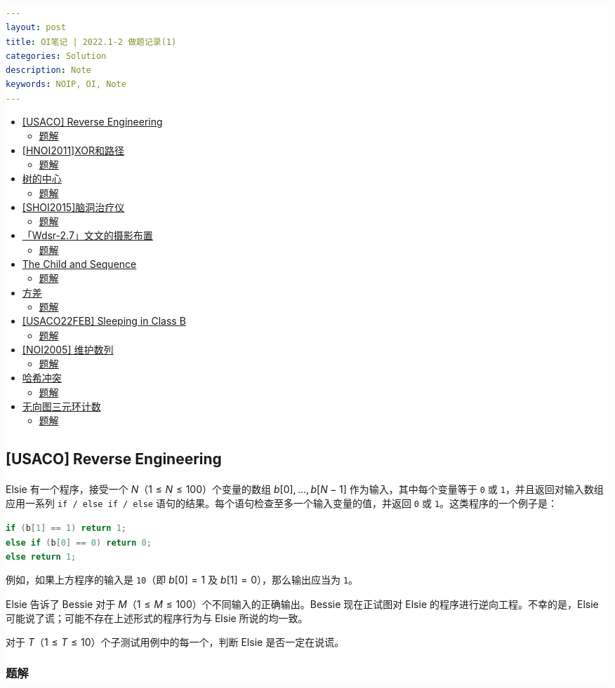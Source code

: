 ```yaml
---
layout: post
title: OI笔记 | 2022.1-2 做题记录(1)
categories: Solution
description: Note
keywords: NOIP, OI, Note
---
```



- [\[USACO\] Reverse Engineering](#usaco-reverse-engineering)
  - [题解](#题解)
- [\[HNOI2011\]XOR和路径](#hnoi2011xor和路径)
  - [题解](#题解-1)
- [树的中心](#树的中心)
  - [题解](#题解-2)
- [\[SHOI2015\]脑洞治疗仪](#shoi2015脑洞治疗仪)
  - [题解](#题解-3)
- [「Wdsr-2.7」文文的摄影布置](#wdsr-27文文的摄影布置)
  - [题解](#题解-4)
- [The Child and Sequence](#the-child-and-sequence)
  - [题解](#题解-5)
- [方差](#方差)
  - [题解](#题解-6)
- [\[USACO22FEB\] Sleeping in Class B](#usaco22feb-sleeping-in-class-b)
  - [题解](#题解-7)
- [\[NOI2005\] 维护数列](#noi2005-维护数列)
  - [题解](#题解-8)
- [哈希冲突](#哈希冲突)
  - [题解](#题解-9)
- [无向图三元环计数](#无向图三元环计数)
  - [题解](#题解-10)


## [USACO] Reverse Engineering

Elsie 有一个程序，接受一个 $N$（$1\le N\le 100$）个变量的数组 $b[0],…,b[N−1]$ 作为输入，其中每个变量等于 `0` 或 `1`，并且返回对输入数组应用一系列 `if / else if / else` 语句的结果。每个语句检查至多一个输入变量的值，并返回 `0` 或 `1`。这类程序的一个例子是：

```cpp
if (b[1] == 1) return 1;
else if (b[0] == 0) return 0;
else return 1;
```

例如，如果上方程序的输入是 `10`（即 $b[0]=1$ 及 $b[1]=0$），那么输出应当为 `1`。

Elsie 告诉了 Bessie 对于 $M（1\le M\le 100）$个不同输入的正确输出。Bessie 现在正试图对 Elsie 的程序进行逆向工程。不幸的是，Elsie 可能说了谎；可能不存在上述形式的程序行为与 Elsie 所说的均一致。

对于 $T（1\le T\le 10）$个子测试用例中的每一个，判断 Elsie 是否一定在说谎。

### 题解

